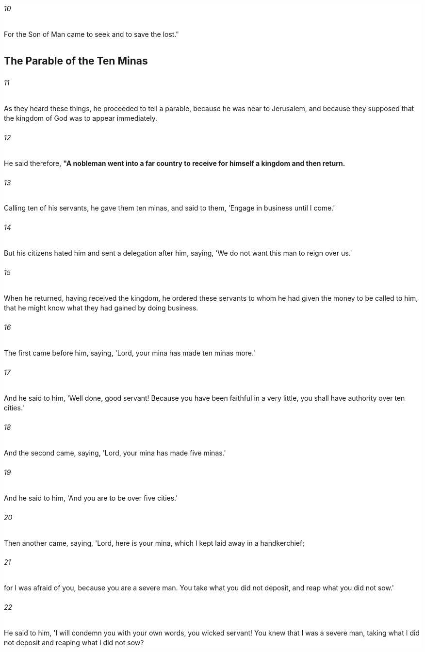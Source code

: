 
###### 10 
For the Son of Man came to seek and to save the lost."
 
 ## The Parable of the Ten Minas
 
 

###### 11 
As they heard these things, he proceeded to tell a parable, because he was near to Jerusalem, and because they supposed that the kingdom of God was to appear immediately. 
 

###### 12 
He said therefore, **"A nobleman went into a far country to receive for himself a kingdom and then return.** 
 

###### 13 
Calling ten of his servants, he gave them ten minas, and said to them, 'Engage in business until I come.' 
 

###### 14 
But his citizens hated him and sent a delegation after him, saying, 'We do not want this man to reign over us.' 
 

###### 15 
When he returned, having received the kingdom, he ordered these servants to whom he had given the money to be called to him, that he might know what they had gained by doing business. 
 

###### 16 
The first came before him, saying, 'Lord, your mina has made ten minas more.' 
 

###### 17 
And he said to him, 'Well done, good servant! Because you have been faithful in a very little, you shall have authority over ten cities.' 
 

###### 18 
And the second came, saying, 'Lord, your mina has made five minas.' 
 

###### 19 
And he said to him, 'And you are to be over five cities.' 
 

###### 20 
Then another came, saying, 'Lord, here is your mina, which I kept laid away in a handkerchief; 
 

###### 21 
for I was afraid of you, because you are a severe man. You take what you did not deposit, and reap what you did not sow.' 
 

###### 22 
He said to him, 'I will condemn you with your own words, you wicked servant! You knew that I was a severe man, taking what I did not deposit and reaping what I did not sow? 
 